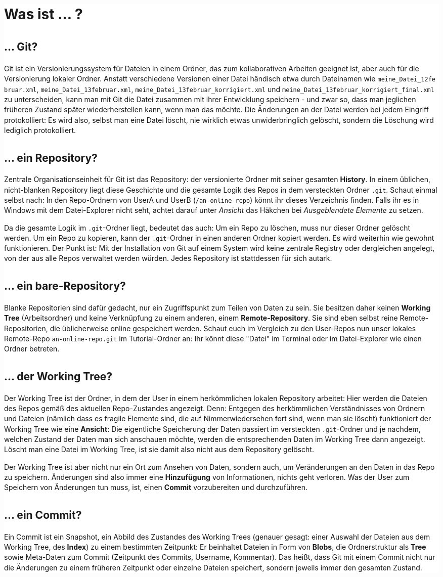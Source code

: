 # Was ist ... ?
## ... Git?
Git ist ein Versionierungssystem für Dateien in einem Ordner, das zum kollaborativen Arbeiten geeignet ist, aber auch für die Versionierung lokaler Ordner. Anstatt verschiedene Versionen einer Datei händisch etwa durch Dateinamen wie `meine_Datei_12februar.xml`, `meine_Datei_13februar.xml`, `meine_Datei_13februar_korrigiert.xml` und `meine_Datei_13februar_korrigiert_final.xml` zu unterscheiden, kann man mit Git die Datei zusammen mit ihrer Entwicklung speichern - und zwar so, dass man jeglichen früheren Zustand später wiederherstellen kann, wenn man das möchte. Die Änderungen an der Datei werden bei jedem Eingriff protokolliert: Es wird also, selbst man eine Datei löscht, nie wirklich etwas unwiderbringlich gelöscht, sondern die Löschung wird lediglich protokolliert.
## ... ein Repository?
Zentrale Organisationseinheit für Git ist das Repository: der versionierte Ordner mit seiner gesamten **History**. In einem üblichen, nicht-blanken Repository liegt diese Geschichte und die gesamte Logik des Repos in dem versteckten Ordner `.git`. Schaut einmal selbst nach: In den Repo-Ordnern von UserA und UserB (`/an-online-repo`) könnt ihr dieses Verzeichnis finden. Falls ihr es in Windows mit dem Datei-Explorer nicht seht, achtet darauf unter *Ansicht* das Häkchen bei *Ausgeblendete Elemente* zu setzen.

Da die gesamte Logik im `.git`-Ordner liegt, bedeutet das auch: Um ein Repo zu löschen, muss nur dieser Ordner gelöscht werden. Um ein Repo zu kopieren, kann der `.git`-Ordner in einen anderen Ordner kopiert werden. Es wird weiterhin wie gewohnt funktionieren. Der Punkt ist: Mit der Installation von Git auf einem System wird keine zentrale Registry oder dergleichen angelegt, von der aus alle Repos verwaltet werden würden. Jedes Repository ist stattdessen für sich autark.
## ... ein bare-Repository?
Blanke Repositorien sind dafür gedacht, nur ein Zugriffspunkt zum Teilen von Daten zu sein. Sie besitzen daher keinen **Working Tree** (Arbeitsordner) und keine Verknüpfung zu einem anderen, einem **Remote-Repository**. Sie sind eben selbst reine Remote-Repositorien, die üblicherweise online gespeichert werden. Schaut euch im Vergleich zu den User-Repos nun unser lokales Remote-Repo `an-online-repo.git` im Tutorial-Ordner an: Ihr könnt diese "Datei" im Terminal oder im Datei-Explorer wie einen Ordner betreten.
## ... der Working Tree?
Der Working Tree ist der Ordner, in dem der User in einem herkömmlichen lokalen Repository arbeitet: Hier werden die Dateien des Repos gemäß des aktuellen Repo-Zustandes angezeigt. Denn: Entgegen des herkömmlichen Verständnisses von Ordnern und Dateien (nämlich dass es fragile Elemente sind, die auf Nimmerwiedersehen fort sind, wenn man sie löscht) funktioniert der Working Tree wie eine **Ansicht**: Die eigentliche Speicherung der Daten passiert im versteckten `.git`-Ordner und je nachdem, welchen Zustand der Daten man sich anschauen möchte, werden die entsprechenden Daten im Working Tree dann angezeigt. Löscht man eine Datei im Working Tree, ist sie damit also nicht aus dem Repository gelöscht.

Der Working Tree ist aber nicht nur ein Ort zum Ansehen von Daten, sondern auch, um Veränderungen an den Daten in das Repo zu speichern. Änderungen sind also immer eine **Hinzufügung** von Informationen, nichts geht verloren. Was der User zum Speichern von Änderungen tun muss, ist, einen **Commit** vorzubereiten und durchzuführen.
## ... ein Commit?
Ein Commit ist ein Snapshot, ein Abbild des Zustandes des Working Trees (genauer gesagt: einer Auswahl der Dateien aus dem Working Tree, des **Index**) zu einem bestimmten Zeitpunkt: Er beinhaltet Dateien in Form von **Blobs**, die Ordnerstruktur als **Tree** sowie Meta-Daten zum Commit (Zeitpunkt des Commits, Username, Kommentar). Das heißt, dass Git mit einem Commit nicht nur die Änderungen zu einem früheren Zeitpunkt oder einzelne Dateien speichert, sondern jeweils immer den gesamten Zustand.
